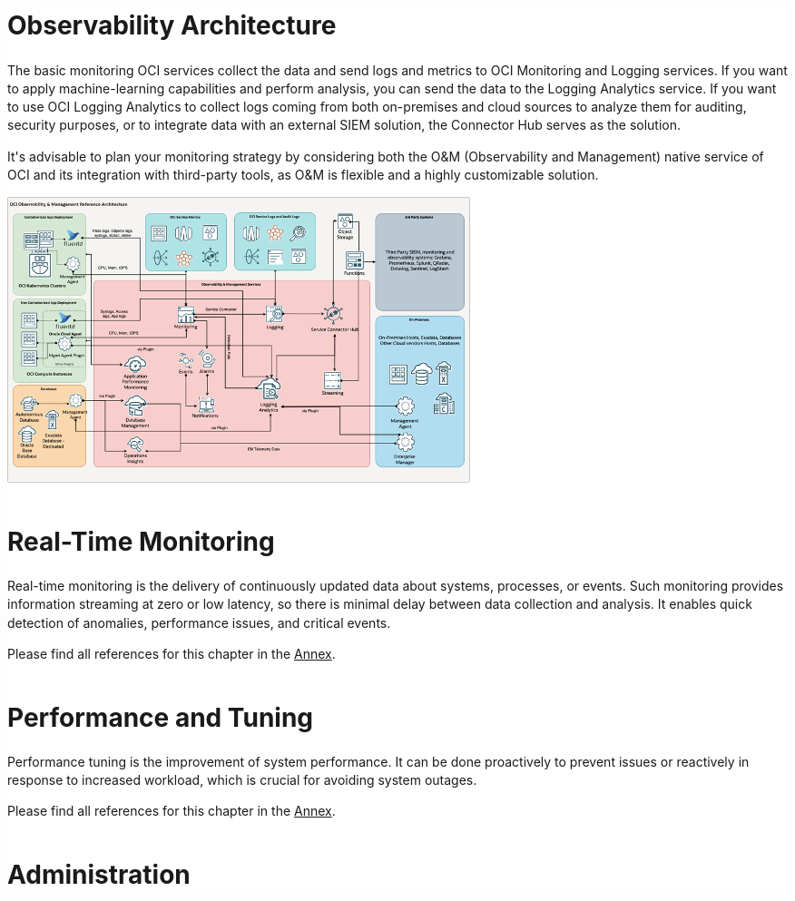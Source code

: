 # Observability Architecture

The basic monitoring OCI services collect the data and send logs and metrics to OCI Monitoring and Logging services. If you want to apply machine-learning capabilities and perform analysis, you can send the data to the Logging Analytics service. If you want to use OCI Logging Analytics to collect logs coming from both on-premises and cloud sources to analyze them for auditing, security purposes, or to integrate data with an external SIEM solution, the Connector Hub serves as the solution.

It's advisable to plan your monitoring strategy by considering both the O&M (Observability and Management) native service of OCI and its integration with third-party tools, as O&M is flexible and a highly customizable solution.

![OCI Architecture](images/OCIArchitecture.png)

# Real-Time Monitoring

Real-time monitoring is the delivery of continuously updated data about systems, processes, or events. Such monitoring provides information streaming at zero or low latency, so there is minimal delay between data collection and analysis. It enables quick detection of anomalies, performance issues, and critical events.

Please find all references for this chapter in the [Annex](#real-time-monitoring-annex).

# Performance and Tuning

Performance tuning is the improvement of system performance. It can be done proactively to prevent issues or reactively in response to increased workload, which is crucial for avoiding system outages.

Please find all references for this chapter in the [Annex](#performance-and-tuning-annex).


# Administration
